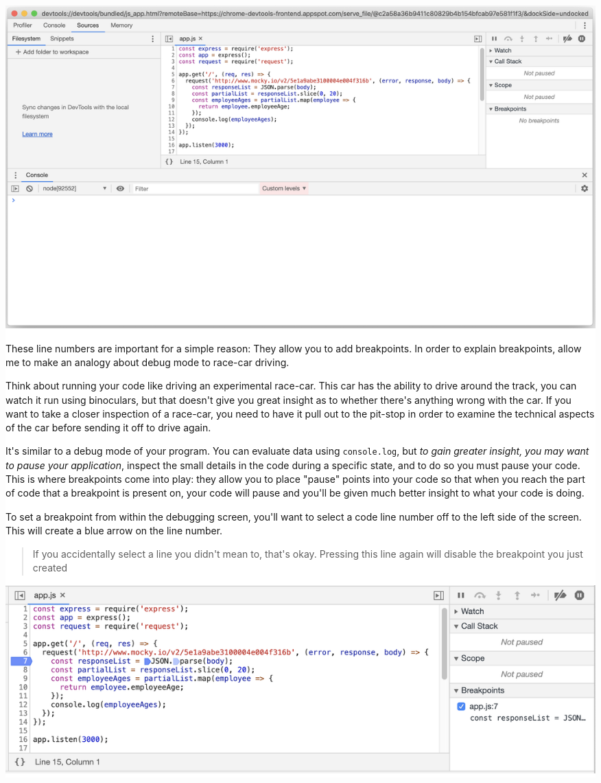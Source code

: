 ![The aforementioned code screen](./initial_debugger.png)

These line numbers are important for a simple reason: They allow you to add breakpoints. In order to explain breakpoints, allow me to make an analogy about debug mode to race-car driving.

Think about running your code like driving an experimental race-car. This car has the ability to drive around the track, you can watch it run using binoculars, but that doesn't give you great insight as to whether there's anything wrong with the car. If you want to take a closer inspection of a race-car, you need to have it pull out to the pit-stop in order to examine the technical aspects of the car before sending it off to drive again.

It's similar to a debug mode of your program. You can evaluate data using `console.log`, but _to gain greater insight, you may want to pause your application_, inspect the small details in the code during a specific state,  and to do so you must pause your code. This is where breakpoints come into play: they allow you to place "pause" points into your code so that when you reach the part of code that a breakpoint is present on, your code will pause and you'll be given much better insight to what your code is doing.

To set a breakpoint from within the debugging screen, you'll want to select a code line number off to the left side of the screen. This will create a blue arrow on the line number. 

> If you accidentally select a line you didn't mean to, that's okay. Pressing this line again will disable the breakpoint you just created

![The blue arrow being added to line 7 of the app.js file](./breakpoint_add.png)
